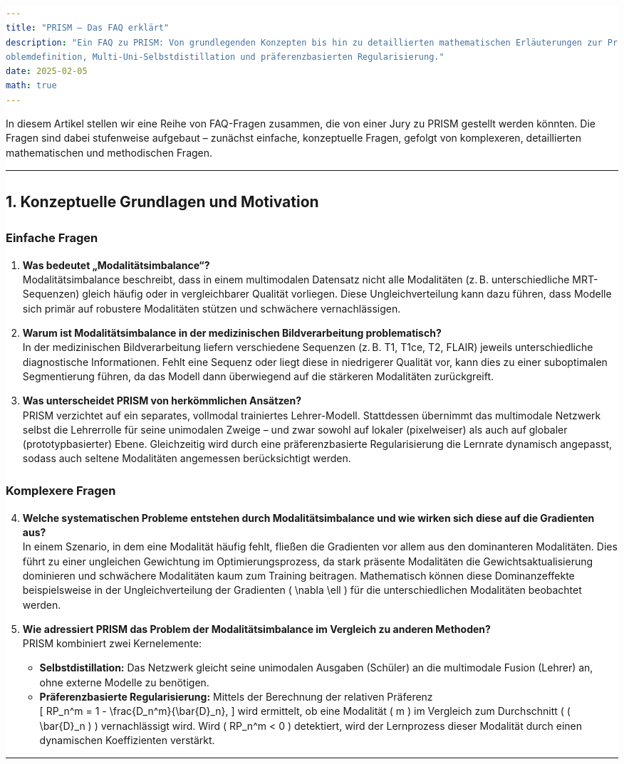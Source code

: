 ```yaml
---
title: "PRISM – Das FAQ erklärt"
description: "Ein FAQ zu PRISM: Von grundlegenden Konzepten bis hin zu detaillierten mathematischen Erläuterungen zur Problemdefinition, Multi-Uni-Selbstdistillation und präferenzbasierten Regularisierung."
date: 2025-02-05
math: true
---
```


In diesem Artikel stellen wir eine Reihe von FAQ-Fragen zusammen, die von einer Jury zu PRISM gestellt werden könnten. Die Fragen sind dabei stufenweise aufgebaut – zunächst einfache, konzeptuelle Fragen, gefolgt von komplexeren, detaillierten mathematischen und methodischen Fragen.

---

## 1. Konzeptuelle Grundlagen und Motivation

### Einfache Fragen

1. **Was bedeutet „Modalitätsimbalance“?**  
   Modalitätsimbalance beschreibt, dass in einem multimodalen Datensatz nicht alle Modalitäten (z. B. unterschiedliche MRT-Sequenzen) gleich häufig oder in vergleichbarer Qualität vorliegen. Diese Ungleichverteilung kann dazu führen, dass Modelle sich primär auf robustere Modalitäten stützen und schwächere vernachlässigen.

2. **Warum ist Modalitätsimbalance in der medizinischen Bildverarbeitung problematisch?**  
   In der medizinischen Bildverarbeitung liefern verschiedene Sequenzen (z. B. T1, T1ce, T2, FLAIR) jeweils unterschiedliche diagnostische Informationen. Fehlt eine Sequenz oder liegt diese in niedrigerer Qualität vor, kann dies zu einer suboptimalen Segmentierung führen, da das Modell dann überwiegend auf die stärkeren Modalitäten zurückgreift.

3. **Was unterscheidet PRISM von herkömmlichen Ansätzen?**  
   PRISM verzichtet auf ein separates, vollmodal trainiertes Lehrer-Modell. Stattdessen übernimmt das multimodale Netzwerk selbst die Lehrerrolle für seine unimodalen Zweige – und zwar sowohl auf lokaler (pixelweiser) als auch auf globaler (prototypbasierter) Ebene. Gleichzeitig wird durch eine präferenzbasierte Regularisierung die Lernrate dynamisch angepasst, sodass auch seltene Modalitäten angemessen berücksichtigt werden.

### Komplexere Fragen

4. **Welche systematischen Probleme entstehen durch Modalitätsimbalance und wie wirken sich diese auf die Gradienten aus?**  
   In einem Szenario, in dem eine Modalität häufig fehlt, fließen die Gradienten vor allem aus den dominanteren Modalitäten. Dies führt zu einer ungleichen Gewichtung im Optimierungsprozess, da stark präsente Modalitäten die Gewichtsaktualisierung dominieren und schwächere Modalitäten kaum zum Training beitragen. Mathematisch können diese Dominanzeffekte beispielsweise in der Ungleichverteilung der Gradienten \( \nabla \ell \) für die unterschiedlichen Modalitäten beobachtet werden.

5. **Wie adressiert PRISM das Problem der Modalitätsimbalance im Vergleich zu anderen Methoden?**  
   PRISM kombiniert zwei Kernelemente:  
   - **Selbstdistillation:** Das Netzwerk gleicht seine unimodalen Ausgaben (Schüler) an die multimodale Fusion (Lehrer) an, ohne externe Modelle zu benötigen.  
   - **Präferenzbasierte Regularisierung:** Mittels der Berechnung der relativen Präferenz  
     \[
     RP_n^m = 1 - \frac{D_n^m}{\bar{D}_n},
     \]
     wird ermittelt, ob eine Modalität \( m \) im Vergleich zum Durchschnitt ( \( \bar{D}_n \) ) vernachlässigt wird. Wird \( RP_n^m < 0 \) detektiert, wird der Lernprozess dieser Modalität durch einen dynamischen Koeffizienten verstärkt.

---